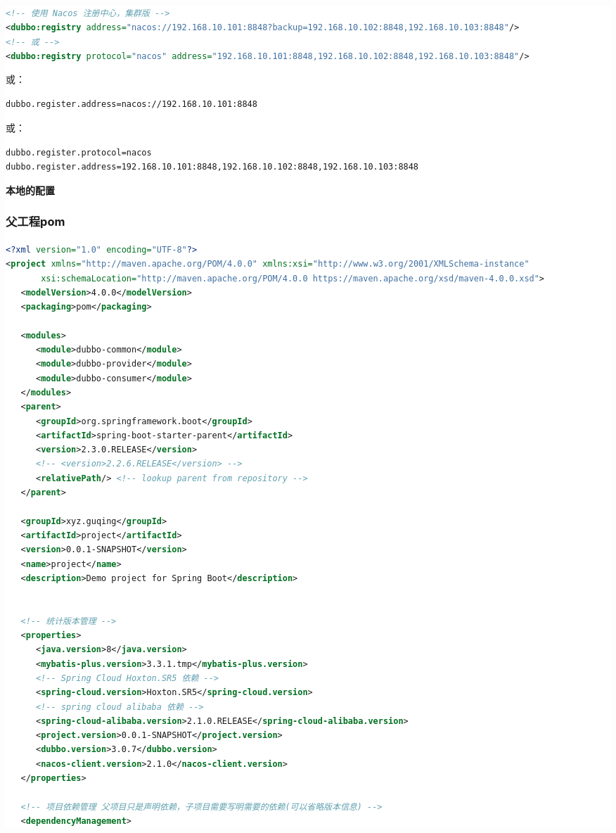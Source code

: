~~~~xml
<!-- 使用 Nacos 注册中心，集群版 -->
<dubbo:registry address="nacos://192.168.10.101:8848?backup=192.168.10.102:8848,192.168.10.103:8848"/>
<!-- 或 -->
<dubbo:registry protocol="nacos" address="192.168.10.101:8848,192.168.10.102:8848,192.168.10.103:8848"/>
~~~~

或：
```properties
dubbo.register.address=nacos://192.168.10.101:8848
```
或：
```properties
dubbo.register.protocol=nacos
dubbo.register.address=192.168.10.101:8848,192.168.10.102:8848,192.168.10.103:8848
```
**本地的配置**

### 父工程pom

```Xml
<?xml version="1.0" encoding="UTF-8"?>
<project xmlns="http://maven.apache.org/POM/4.0.0" xmlns:xsi="http://www.w3.org/2001/XMLSchema-instance"
       xsi:schemaLocation="http://maven.apache.org/POM/4.0.0 https://maven.apache.org/xsd/maven-4.0.0.xsd">
   <modelVersion>4.0.0</modelVersion>
   <packaging>pom</packaging>

   <modules>
      <module>dubbo-common</module>
      <module>dubbo-provider</module>
      <module>dubbo-consumer</module>
   </modules>
   <parent>
      <groupId>org.springframework.boot</groupId>
      <artifactId>spring-boot-starter-parent</artifactId>
      <version>2.3.0.RELEASE</version>
      <!-- <version>2.2.6.RELEASE</version> -->
      <relativePath/> <!-- lookup parent from repository -->
   </parent>

   <groupId>xyz.guqing</groupId>
   <artifactId>project</artifactId>
   <version>0.0.1-SNAPSHOT</version>
   <name>project</name>
   <description>Demo project for Spring Boot</description>


   <!-- 统计版本管理 -->
   <properties>
      <java.version>8</java.version>
      <mybatis-plus.version>3.3.1.tmp</mybatis-plus.version>
      <!-- Spring Cloud Hoxton.SR5 依赖 -->
      <spring-cloud.version>Hoxton.SR5</spring-cloud.version>
      <!-- spring cloud alibaba 依赖 -->
      <spring-cloud-alibaba.version>2.1.0.RELEASE</spring-cloud-alibaba.version>
      <project.version>0.0.1-SNAPSHOT</project.version>
      <dubbo.version>3.0.7</dubbo.version>
      <nacos-client.version>2.1.0</nacos-client.version>
   </properties>

   <!-- 项目依赖管理 父项目只是声明依赖，子项目需要写明需要的依赖(可以省略版本信息) -->
   <dependencyManagement>
```